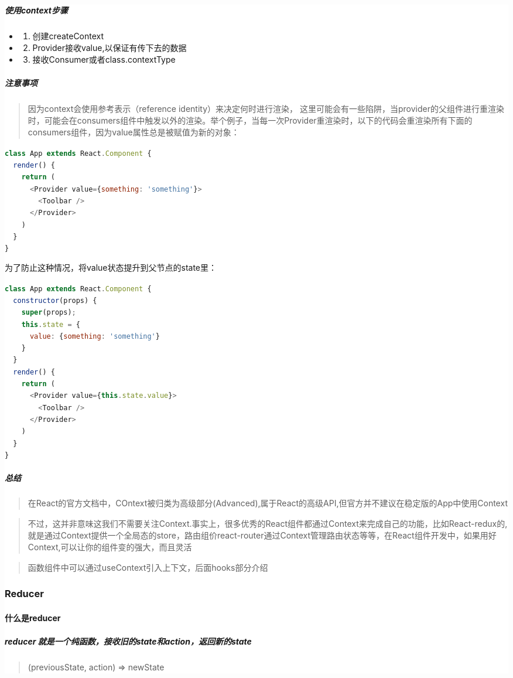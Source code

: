##### 使用context步骤
- 1. 创建createContext
- 2. Provider接收value,以保证有传下去的数据
- 3. 接收Consumer或者class.contextType

##### 注意事项
> 因为context会使用参考表示（reference identity）来决定何时进行渲染，
这里可能会有一些陷阱，当provider的父组件进行重渲染时，可能会在consumers组件中触发以外的渲染。举个例子，当每一次Provider重渲染时，以下的代码会重渲染所有下面的consumers组件，因为value属性总是被赋值为新的对象：

```js
class App extends React.Component {
  render() {
    return (
      <Provider value={something: 'something'}>
        <Toolbar />
      </Provider>
    )
  }
}
```

为了防止这种情况，将value状态提升到父节点的state里：

```js
class App extends React.Component {
  constructor(props) {
    super(props);
    this.state = {
      value: {something: 'something'}
    }
  }
  render() {
    return (
      <Provider value={this.state.value}>
        <Toolbar />
      </Provider>
    )
  }
}
```
##### 总结
> 在React的官方文档中，COntext被归类为高级部分(Advanced),属于React的高级API,但官方并不建议在稳定版的App中使用Context

> 不过，这并非意味这我们不需要关注Context.事实上，很多优秀的React组件都通过Context来完成自己的功能，比如React-redux的<Provider />,就是通过Context提供一个全局态的store，路由组价react-router通过Context管理路由状态等等，在React组件开发中，如果用好Context,可以让你的组件变的强大，而且灵活

> 函数组件中可以通过useContext引入上下文，后面hooks部分介绍

### Reducer
#### 什么是reducer
##### reducer 就是一个纯函数，接收旧的state和action，返回新的state
> (previousState, action) => newState
